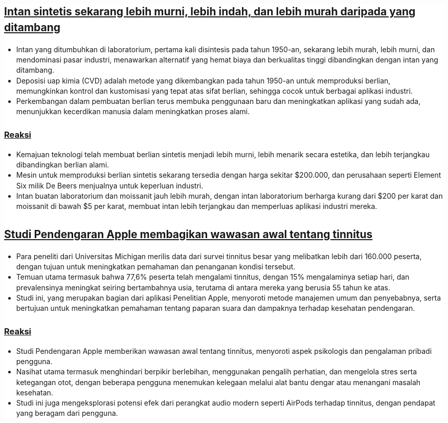 ## [Intan sintetis sekarang lebih murni, lebih indah, dan lebih murah daripada yang ditambang](https://worksinprogress.co/issue/lab-grown-diamonds/)

- Intan yang ditumbuhkan di laboratorium, pertama kali disintesis pada tahun 1950-an, sekarang lebih murah, lebih murni, dan mendominasi pasar industri, menawarkan alternatif yang hemat biaya dan berkualitas tinggi dibandingkan dengan intan yang ditambang.
- Deposisi uap kimia (CVD) adalah metode yang dikembangkan pada tahun 1950-an untuk memproduksi berlian, memungkinkan kontrol dan kustomisasi yang tepat atas sifat berlian, sehingga cocok untuk berbagai aplikasi industri.
- Perkembangan dalam pembuatan berlian terus membuka penggunaan baru dan meningkatkan aplikasi yang sudah ada, menunjukkan kecerdikan manusia dalam meningkatkan proses alami.

### [Reaksi](https://news.ycombinator.com/item?id=41488353)

- Kemajuan teknologi telah membuat berlian sintetis menjadi lebih murni, lebih menarik secara estetika, dan lebih terjangkau dibandingkan berlian alami.
- Mesin untuk memproduksi berlian sintetis sekarang tersedia dengan harga sekitar $200.000, dan perusahaan seperti Element Six milik De Beers menjualnya untuk keperluan industri.
- Intan buatan laboratorium dan moissanit jauh lebih murah, dengan intan laboratorium berharga kurang dari $200 per karat dan moissanit di bawah $5 per karat, membuat intan lebih terjangkau dan memperluas aplikasi industri mereka.

## [Studi Pendengaran Apple membagikan wawasan awal tentang tinnitus](https://www.apple.com/newsroom/2024/05/apple-hearing-study-shares-preliminary-insights-on-tinnitus/)

- Para peneliti dari Universitas Michigan merilis data dari survei tinnitus besar yang melibatkan lebih dari 160.000 peserta, dengan tujuan untuk meningkatkan pemahaman dan penanganan kondisi tersebut.
- Temuan utama termasuk bahwa 77,6% peserta telah mengalami tinnitus, dengan 15% mengalaminya setiap hari, dan prevalensinya meningkat seiring bertambahnya usia, terutama di antara mereka yang berusia 55 tahun ke atas.
- Studi ini, yang merupakan bagian dari aplikasi Penelitian Apple, menyoroti metode manajemen umum dan penyebabnya, serta bertujuan untuk meningkatkan pemahaman tentang paparan suara dan dampaknya terhadap kesehatan pendengaran.

### [Reaksi](https://news.ycombinator.com/item?id=41491121)

- Studi Pendengaran Apple memberikan wawasan awal tentang tinnitus, menyoroti aspek psikologis dan pengalaman pribadi pengguna.
- Nasihat utama termasuk menghindari berpikir berlebihan, menggunakan pengalih perhatian, dan mengelola stres serta ketegangan otot, dengan beberapa pengguna menemukan kelegaan melalui alat bantu dengar atau menangani masalah kesehatan.
- Studi ini juga mengeksplorasi potensi efek dari perangkat audio modern seperti AirPods terhadap tinnitus, dengan pendapat yang beragam dari pengguna.

<head>
  <meta property="og:title" content="QUIC tidak cukup cepat di internet yang cepat" />
  <meta property="og:type" content="website" />
  <meta property="og:image" content="https://og.cho.sh/api/og/?title=QUIC%20tidak%20cukup%20cepat%20di%20internet%20yang%20cepat&subheading=Senin%2C%209%20September%202024%3A%20Ringkasan%20Berita%20Peretas" />
</head>
